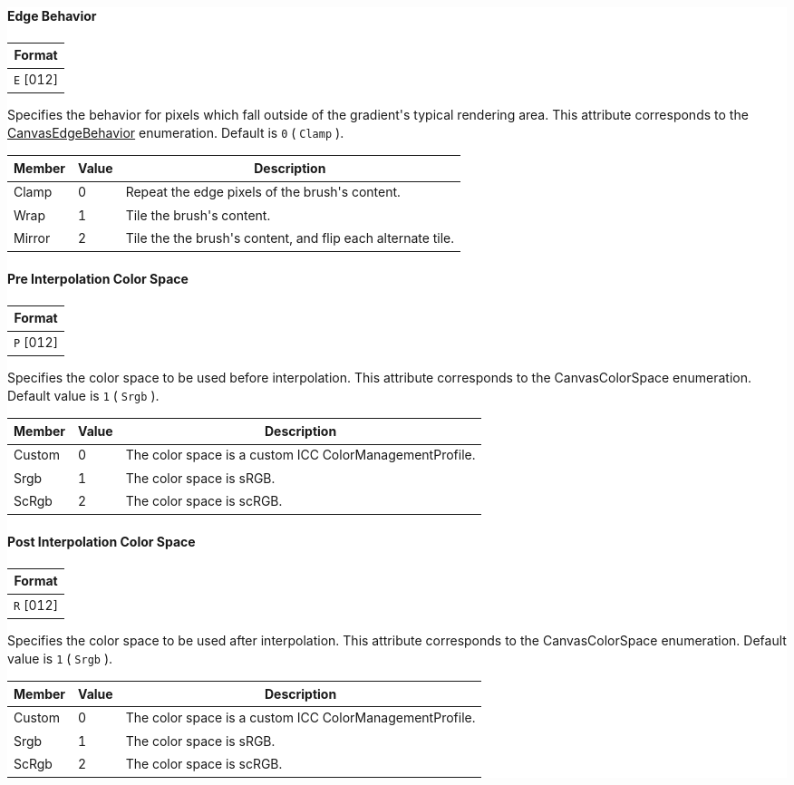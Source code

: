 #### Edge Behavior

| Format    |
| --------- |
| `E` [012] |

Specifies the behavior for pixels which fall outside of the gradient's typical rendering area. This attribute corresponds to the [CanvasEdgeBehavior](http://microsoft.github.io/Win2D/html/T_Microsoft_Graphics_Canvas_CanvasEdgeBehavior.htm) enumeration. Default is `0` ( `Clamp` ).

| Member | Value | Description                                                 |
| ------ | ----- | ----------------------------------------------------------- |
| Clamp  | 0     | Repeat the edge pixels of the brush's content.              |
| Wrap   | 1     | Tile the brush's content.                                   |
| Mirror | 2     | Tile the the brush's content, and flip each alternate tile. |

#### Pre Interpolation Color Space

| Format    |
| --------- |
| `P` [012] |

Specifies the color space to be used before interpolation. This attribute corresponds to the CanvasColorSpace
enumeration. Default value is `1` ( `Srgb` ).

| Member | Value | Description                                             |
| ------ | ----- | ------------------------------------------------------- |
| Custom | 0     | The color space is a custom ICC ColorManagementProfile. |
| Srgb   | 1     | The color space is sRGB.                                |
| ScRgb  | 2     | The color space is scRGB.                               |

#### Post Interpolation Color Space

| Format    |
| --------- |
| `R` [012] |

Specifies the color space to be used after interpolation. This attribute corresponds to the CanvasColorSpace
enumeration. Default value is `1` ( `Srgb` ).

| Member | Value | Description                                             |
| ------ | ----- | ------------------------------------------------------- |
| Custom | 0     | The color space is a custom ICC ColorManagementProfile. |
| Srgb   | 1     | The color space is sRGB.                                |
| ScRgb  | 2     | The color space is scRGB.                               |
